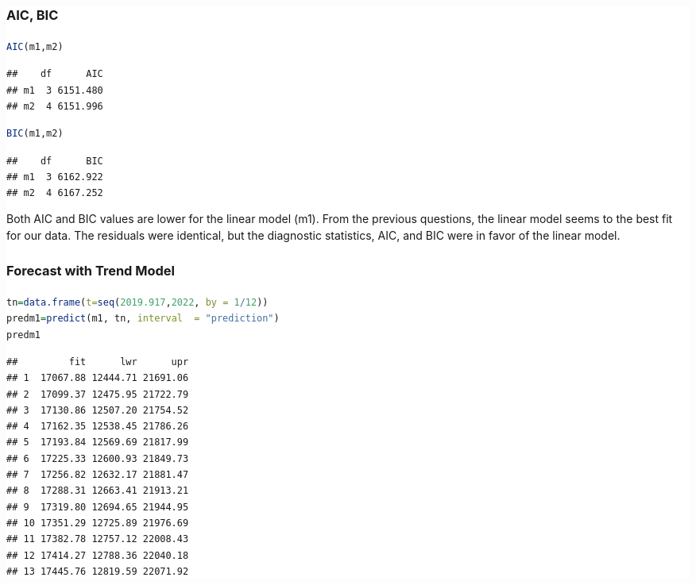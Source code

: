 ### AIC, BIC

``` r
AIC(m1,m2)
```

    ##    df      AIC
    ## m1  3 6151.480
    ## m2  4 6151.996

``` r
BIC(m1,m2)
```

    ##    df      BIC
    ## m1  3 6162.922
    ## m2  4 6167.252

Both AIC and BIC values are lower for the linear model (m1). From the
previous questions, the linear model seems to the best fit for our data.
The residuals were identical, but the diagnostic statistics, AIC, and
BIC were in favor of the linear model.

### Forecast with Trend Model

``` r
tn=data.frame(t=seq(2019.917,2022, by = 1/12))
predm1=predict(m1, tn, interval  = "prediction")
predm1
```

    ##         fit      lwr      upr
    ## 1  17067.88 12444.71 21691.06
    ## 2  17099.37 12475.95 21722.79
    ## 3  17130.86 12507.20 21754.52
    ## 4  17162.35 12538.45 21786.26
    ## 5  17193.84 12569.69 21817.99
    ## 6  17225.33 12600.93 21849.73
    ## 7  17256.82 12632.17 21881.47
    ## 8  17288.31 12663.41 21913.21
    ## 9  17319.80 12694.65 21944.95
    ## 10 17351.29 12725.89 21976.69
    ## 11 17382.78 12757.12 22008.43
    ## 12 17414.27 12788.36 22040.18
    ## 13 17445.76 12819.59 22071.92